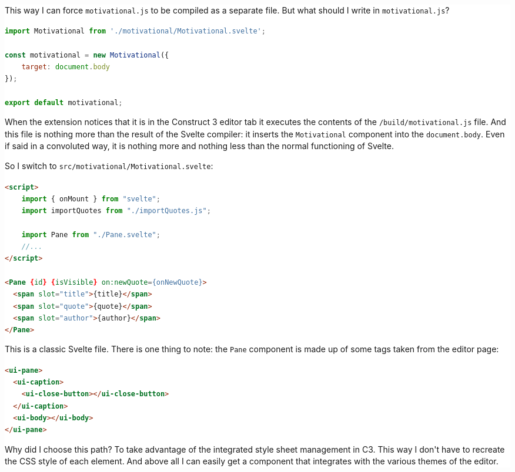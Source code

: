 This way I can force `motivational.js` to be compiled as a separate file. But what should I write in `motivational.js`?

```js
import Motivational from './motivational/Motivational.svelte';

const motivational = new Motivational({
	target: document.body
});

export default motivational;
```

When the extension notices that it is in the Construct 3 editor tab it executes the contents of the `/build/motivational.js` file. And this file is nothing more than the result of the Svelte compiler: it inserts the `Motivational` component into the `document.body`. Even if said in a convoluted way, it is nothing more and nothing less than the normal functioning of Svelte.

So I switch to  `src/motivational/Motivational.svelte`:

```html
<script>
    import { onMount } from "svelte";
    import importQuotes from "./importQuotes.js";

    import Pane from "./Pane.svelte";
    //...
</script>

<Pane {id} {isVisible} on:newQuote={onNewQuote}>
  <span slot="title">{title}</span>
  <span slot="quote">{quote}</span>
  <span slot="author">{author}</span>
</Pane>
```

This is a classic Svelte file. There is one thing to note: the `Pane` component is made up of some tags taken from the editor page:

```html
<ui-pane>
  <ui-caption>
    <ui-close-button></ui-close-button>
  </ui-caption>
  <ui-body></ui-body> 
</ui-pane>
```

Why did I choose this path? To take advantage of the integrated style sheet management in C3. This way I don't have to recreate the CSS style of each element. And above all I can easily get a component that integrates with the various themes of the editor.

